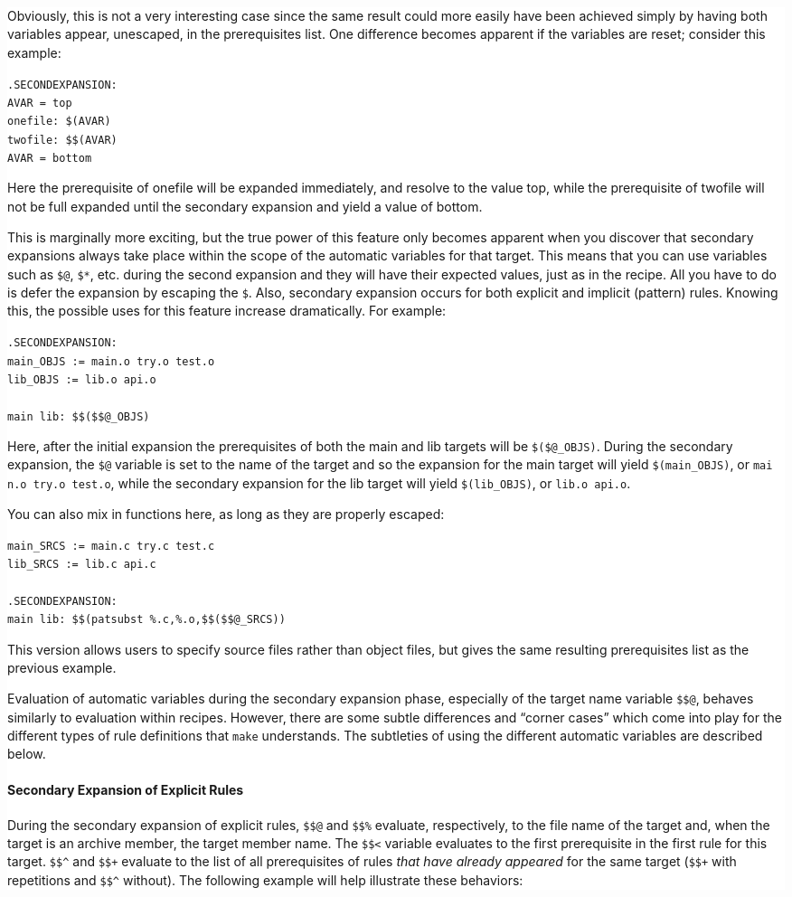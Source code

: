 Obviously, this is not a very interesting case since the same result could more easily have been achieved simply by having both variables appear, unescaped, in the prerequisites list. One difference becomes apparent if the variables are reset; consider this example:

``` {.example}
.SECONDEXPANSION:
AVAR = top
onefile: $(AVAR)
twofile: $$(AVAR)
AVAR = bottom
```

Here the prerequisite of onefile will be expanded immediately, and resolve to the value top, while the prerequisite of twofile will not be full expanded until the secondary expansion and yield a value of bottom.

This is marginally more exciting, but the true power of this feature only becomes apparent when you discover that secondary expansions always take place within the scope of the automatic variables for that target. This means that you can use variables such as `$@`, `$*`, etc. during the second expansion and they will have their expected values, just as in the recipe. All you have to do is defer the expansion by escaping the `$`. Also, secondary expansion occurs for both explicit and implicit (pattern) rules. Knowing this, the possible uses for this feature increase dramatically. For example:

``` {.example}
.SECONDEXPANSION:
main_OBJS := main.o try.o test.o
lib_OBJS := lib.o api.o

main lib: $$($$@_OBJS)
```

Here, after the initial expansion the prerequisites of both the main and lib targets will be `$($@_OBJS)`. During the secondary expansion, the `$@` variable is set to the name of the target and so the expansion for the main target will yield `$(main_OBJS)`, or `main.o try.o test.o`, while the secondary expansion for the lib target will yield `$(lib_OBJS)`, or `lib.o api.o`.

You can also mix in functions here, as long as they are properly escaped:

``` {.example}
main_SRCS := main.c try.c test.c
lib_SRCS := lib.c api.c

.SECONDEXPANSION:
main lib: $$(patsubst %.c,%.o,$$($$@_SRCS))
```

This version allows users to specify source files rather than object files, but gives the same resulting prerequisites list as the previous example.

Evaluation of automatic variables during the secondary expansion phase, especially of the target name variable `$$@`, behaves similarly to evaluation within recipes. However, there are some subtle differences and “corner cases” which come into play for the different types of rule definitions that `make` understands. The subtleties of using the different automatic variables are described below.

#### Secondary Expansion of Explicit Rules

During the secondary expansion of explicit rules, `$$@` and `$$%` evaluate, respectively, to the file name of the target and, when the target is an archive member, the target member name. The `$$<` variable evaluates to the first prerequisite in the first rule for this target. `$$^` and `$$+` evaluate to the list of all prerequisites of rules *that have already appeared* for the same target (`$$+` with repetitions and `$$^` without). The following example will help illustrate these behaviors:
